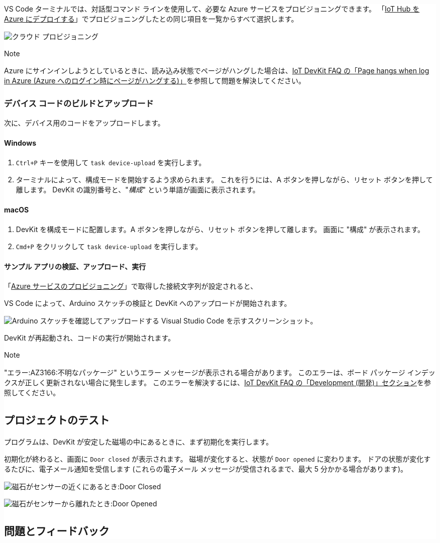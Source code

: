 VS Code ターミナルでは、対話型コマンド ラインを使用して、必要な Azure サービスをプロビジョニングできます。 「[IoT Hub を Azure にデプロイする](#deploy-iot-hub-in-azure)」でプロビジョニングしたとの同じ項目を一覧からすべて選択します。

![クラウド プロビジョニング](media/iot-hub-arduino-iot-devkit-az3166-door-monitor/cloud-provision.png)

> [!NOTE]
> Azure にサインインしようとしているときに、読み込み状態でページがハングした場合は、[IoT DevKit FAQ の「Page hangs when log in Azure (Azure へのログイン時にページがハングする)」](https://microsoft.github.io/azure-iot-developer-kit/docs/faq/#page-hangs-when-log-in-azure)を参照して問題を解決してください。 

### <a name="build-and-upload-the-device-code"></a>デバイス コードのビルドとアップロード

次に、デバイス用のコードをアップロードします。

#### <a name="windows"></a>Windows

1. `Ctrl+P` キーを使用して `task device-upload` を実行します。

2. ターミナルによって、構成モードを開始するよう求められます。 これを行うには、A ボタンを押しながら、リセット ボタンを押して離します。 DevKit の識別番号と、"*構成*" という単語が画面に表示されます。

#### <a name="macos"></a>macOS

1. DevKit を構成モードに配置します。A ボタンを押しながら、リセット ボタンを押して離します。 画面に "構成" が表示されます。

2. `Cmd+P` をクリックして `task device-upload` を実行します。

#### <a name="verify-upload-and-run-the-sample-app"></a>サンプル アプリの検証、アップロード、実行

「[Azure サービスのプロビジョニング](#provision-azure-services)」で取得した接続文字列が設定されると、 

VS Code によって、Arduino スケッチの検証と DevKit へのアップロードが開始されます。

![Arduino スケッチを確認してアップロードする Visual Studio Code を示すスクリーンショット。](media/iot-hub-arduino-iot-devkit-az3166-door-monitor/device-upload.png)

DevKit が再起動され、コードの実行が開始されます。

> [!NOTE]
> "エラー:AZ3166:不明なパッケージ" というエラー メッセージが表示される場合があります。 このエラーは、ボード パッケージ インデックスが正しく更新されない場合に発生します。 このエラーを解決するには、[IoT DevKit FAQ の「Development (開発)」セクション](https://microsoft.github.io/azure-iot-developer-kit/docs/faq/#development)を参照してください。

## <a name="test-the-project"></a>プロジェクトのテスト

プログラムは、DevKit が安定した磁場の中にあるときに、まず初期化を実行します。

初期化が終わると、画面に `Door closed` が表示されます。 磁場が変化すると、状態が `Door opened` に変わります。 ドアの状態が変化するたびに、電子メール通知を受信します (これらの電子メール メッセージが受信されるまで、最大 5 分かかる場合があります)。

![磁石がセンサーの近くにあるとき:Door Closed](media/iot-hub-arduino-iot-devkit-az3166-door-monitor/test-door-closed.jpg "磁石がセンサーの近くにあるとき: Door Closed")

![磁石がセンサーから離れたとき:Door Opened](media/iot-hub-arduino-iot-devkit-az3166-door-monitor/test-door-opened.jpg "磁石がセンサーから離れたとき: Door Opened")

## <a name="problems-and-feedback"></a>問題とフィードバック
